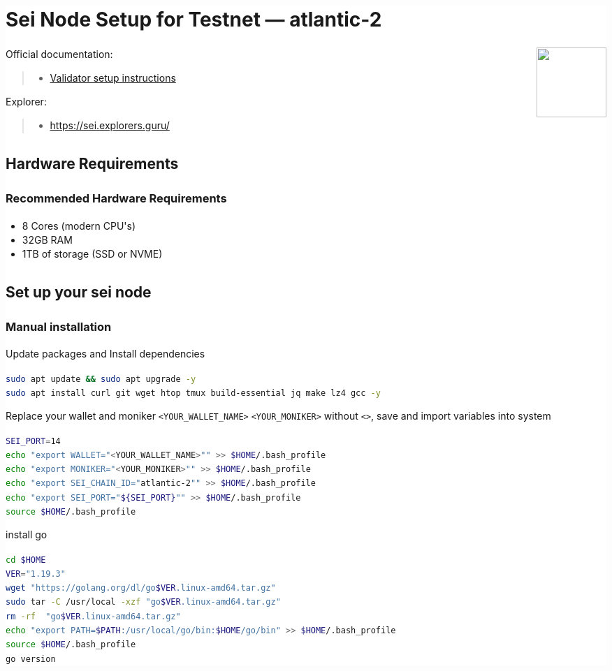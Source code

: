 <div>
<h1 align="left" style="display: flex;"> Sei Node Setup for Testnet — atlantic-2</h1>
<img src="https://github.com/sei-protocol/sei-chain/raw/master/assets/SeiLogo.png"  style="float: right;" width="100" height="100"></img>
</div>

Official documentation:
>- [Validator setup instructions](https://docs.seinetwork.io/nodes-and-validators/seinami-incentivized-testnet/joining-incentivized-testnet)

Explorer:
>-  https://sei.explorers.guru/


## Hardware Requirements
### Recommended Hardware Requirements 
 - 8 Cores (modern CPU's)
 - 32GB RAM
 - 1TB of storage (SSD or NVME)

## Set up your sei node
### Manual installation

Update packages and Install dependencies

~~~bash
sudo apt update && sudo apt upgrade -y
sudo apt install curl git wget htop tmux build-essential jq make lz4 gcc -y
~~~

Replace your wallet and moniker `<YOUR_WALLET_NAME>` `<YOUR_MONIKER>` without `<>`, save and import variables into system

~~~bash
SEI_PORT=14
echo "export WALLET="<YOUR_WALLET_NAME>"" >> $HOME/.bash_profile
echo "export MONIKER="<YOUR_MONIKER>"" >> $HOME/.bash_profile
echo "export SEI_CHAIN_ID="atlantic-2"" >> $HOME/.bash_profile
echo "export SEI_PORT="${SEI_PORT}"" >> $HOME/.bash_profile
source $HOME/.bash_profile
~~~

install go

~~~bash
cd $HOME
VER="1.19.3"
wget "https://golang.org/dl/go$VER.linux-amd64.tar.gz"
sudo tar -C /usr/local -xzf "go$VER.linux-amd64.tar.gz"
rm -rf  "go$VER.linux-amd64.tar.gz"
echo "export PATH=$PATH:/usr/local/go/bin:$HOME/go/bin" >> $HOME/.bash_profile
source $HOME/.bash_profile
go version
~~~
